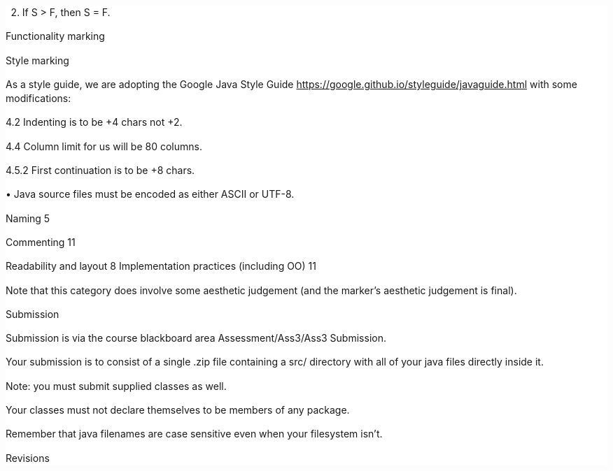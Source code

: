 2. If S &gt; F, then S = F.

Functionality marking

Style marking

As a style guide, we are adopting the Google Java Style Guide https://google.github.io/styleguide/javaguide.html with some modifications:

4.2 Indenting is to be +4 chars not +2.

4.4 Column limit for us will be 80 columns.

4.5.2 First continuation is to be +8 chars.

• Java source files must be encoded as either ASCII or UTF-8.

Naming 5

Commenting 11

Readability and layout 8 Implementation practices (including OO) 11

Note that this category does involve some aesthetic judgement (and the marker’s aesthetic judgement is final).

Submission

Submission is via the course blackboard area Assessment/Ass3/Ass3 Submission.

Your submission is to consist of a single .zip file containing a src/ directory with all of your java files directly inside it.

Note: you must submit supplied classes as well.

Your classes must not declare themselves to be members of any package.

Remember that java filenames are case sensitive even when your filesystem isn’t.

Revisions
